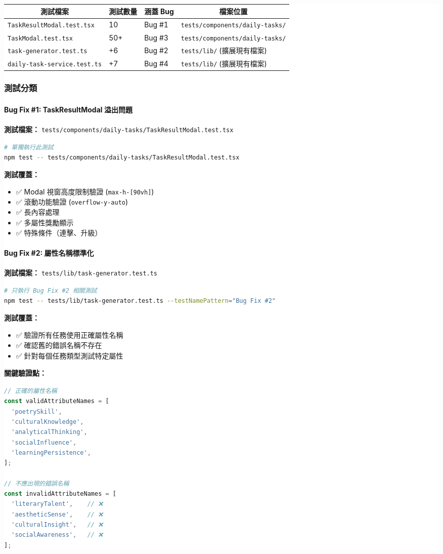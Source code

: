 | 測試檔案 | 測試數量 | 涵蓋 Bug | 檔案位置 |
|---------|---------|---------|---------|
| `TaskResultModal.test.tsx` | 10 | Bug #1 | `tests/components/daily-tasks/` |
| `TaskModal.test.tsx` | 50+ | Bug #3 | `tests/components/daily-tasks/` |
| `task-generator.test.ts` | +6 | Bug #2 | `tests/lib/` (擴展現有檔案) |
| `daily-task-service.test.ts` | +7 | Bug #4 | `tests/lib/` (擴展現有檔案) |

### 測試分類

#### Bug Fix #1: TaskResultModal 溢出問題
**測試檔案：** `tests/components/daily-tasks/TaskResultModal.test.tsx`

```bash
# 單獨執行此測試
npm test -- tests/components/daily-tasks/TaskResultModal.test.tsx
```

**測試覆蓋：**
- ✅ Modal 視窗高度限制驗證 (`max-h-[90vh]`)
- ✅ 滾動功能驗證 (`overflow-y-auto`)
- ✅ 長內容處理
- ✅ 多屬性獎勵顯示
- ✅ 特殊條件（連擊、升級）

#### Bug Fix #2: 屬性名稱標準化
**測試檔案：** `tests/lib/task-generator.test.ts`

```bash
# 只執行 Bug Fix #2 相關測試
npm test -- tests/lib/task-generator.test.ts --testNamePattern="Bug Fix #2"
```

**測試覆蓋：**
- ✅ 驗證所有任務使用正確屬性名稱
- ✅ 確認舊的錯誤名稱不存在
- ✅ 針對每個任務類型測試特定屬性

**關鍵驗證點：**
```javascript
// 正確的屬性名稱
const validAttributeNames = [
  'poetrySkill',
  'culturalKnowledge',
  'analyticalThinking',
  'socialInfluence',
  'learningPersistence',
];

// 不應出現的錯誤名稱
const invalidAttributeNames = [
  'literaryTalent',    // ❌
  'aestheticSense',    // ❌
  'culturalInsight',   // ❌
  'socialAwareness',   // ❌
];
```
